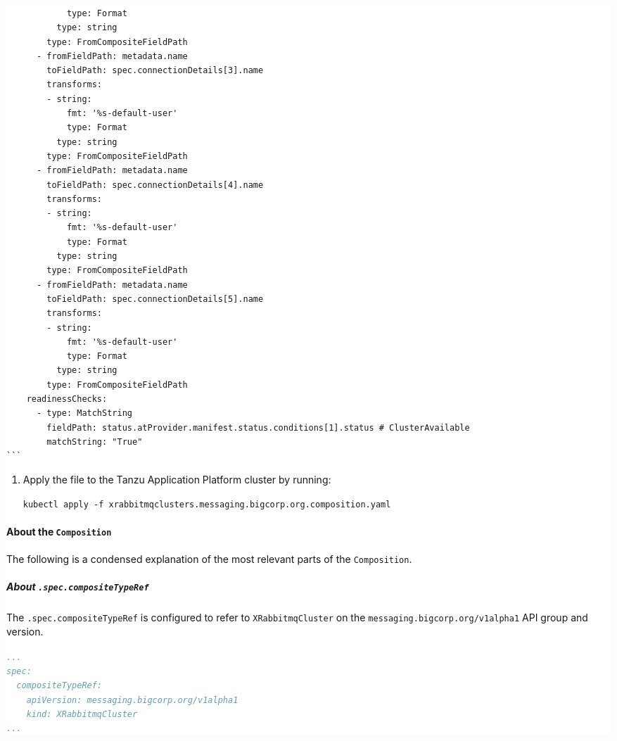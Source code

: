                type: Format
              type: string
            type: FromCompositeFieldPath
          - fromFieldPath: metadata.name
            toFieldPath: spec.connectionDetails[3].name
            transforms:
            - string:
                fmt: '%s-default-user'
                type: Format
              type: string
            type: FromCompositeFieldPath
          - fromFieldPath: metadata.name
            toFieldPath: spec.connectionDetails[4].name
            transforms:
            - string:
                fmt: '%s-default-user'
                type: Format
              type: string
            type: FromCompositeFieldPath
          - fromFieldPath: metadata.name
            toFieldPath: spec.connectionDetails[5].name
            transforms:
            - string:
                fmt: '%s-default-user'
                type: Format
              type: string
            type: FromCompositeFieldPath
        readinessChecks:
          - type: MatchString
            fieldPath: status.atProvider.manifest.status.conditions[1].status # ClusterAvailable
            matchString: "True"
    ```

1. Apply the file to the Tanzu Application Platform cluster by running:

    ```console
    kubectl apply -f xrabbitmqclusters.messaging.bigcorp.org.composition.yaml
    ```

#### <a id="about-composition"></a> About the `Composition`

The following is a condensed explanation of the most relevant parts of the `Composition`.

##### **About `.spec.compositeTypeRef`**

The `.spec.compositeTypeRef` is configured to refer to `XRabbitmqCluster` on the
`messaging.bigcorp.org/v1alpha1` API group and version.

```yaml
...
spec:
  compositeTypeRef:
    apiVersion: messaging.bigcorp.org/v1alpha1
    kind: XRabbitmqCluster
...
```
